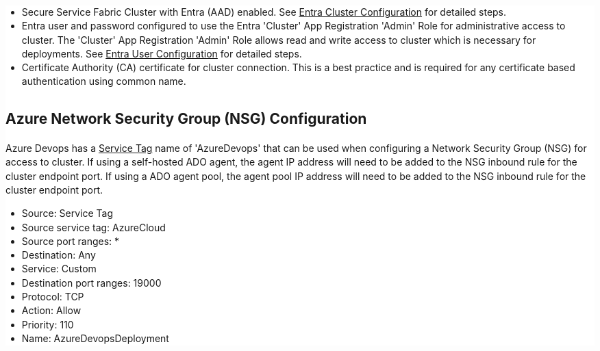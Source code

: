 - Secure Service Fabric Cluster with Entra (AAD) enabled.  See [Entra Cluster Configuration](#entra-cluster-configuration) for detailed steps.
- Entra user and password configured to use the Entra 'Cluster' App Registration 'Admin' Role for administrative access to cluster. The 'Cluster' App Registration 'Admin' Role allows read and write access to cluster which is necessary for deployments. See [Entra User Configuration](#entra-user-configuration) for detailed steps.
- Certificate Authority (CA) certificate for cluster connection. This is a best practice and is required for any certificate based authentication using common name.

## Azure Network Security Group (NSG) Configuration

Azure Devops has a [Service Tag](https://learn.microsoft.com/azure/virtual-network/service-tags-overview) name of 'AzureDevops' that can be used when configuring a Network Security Group (NSG) for access to cluster. If using a self-hosted ADO agent, the agent IP address will need to be added to the NSG inbound rule for the cluster endpoint port. If using a ADO agent pool, the agent pool IP address will need to be added to the NSG inbound rule for the cluster endpoint port.

- Source: Service Tag
- Source service tag: AzureCloud
- Source port ranges: *
- Destination: Any
- Service: Custom
- Destination port ranges: 19000
- Protocol: TCP
- Action: Allow
- Priority: 110
- Name: AzureDevopsDeployment
